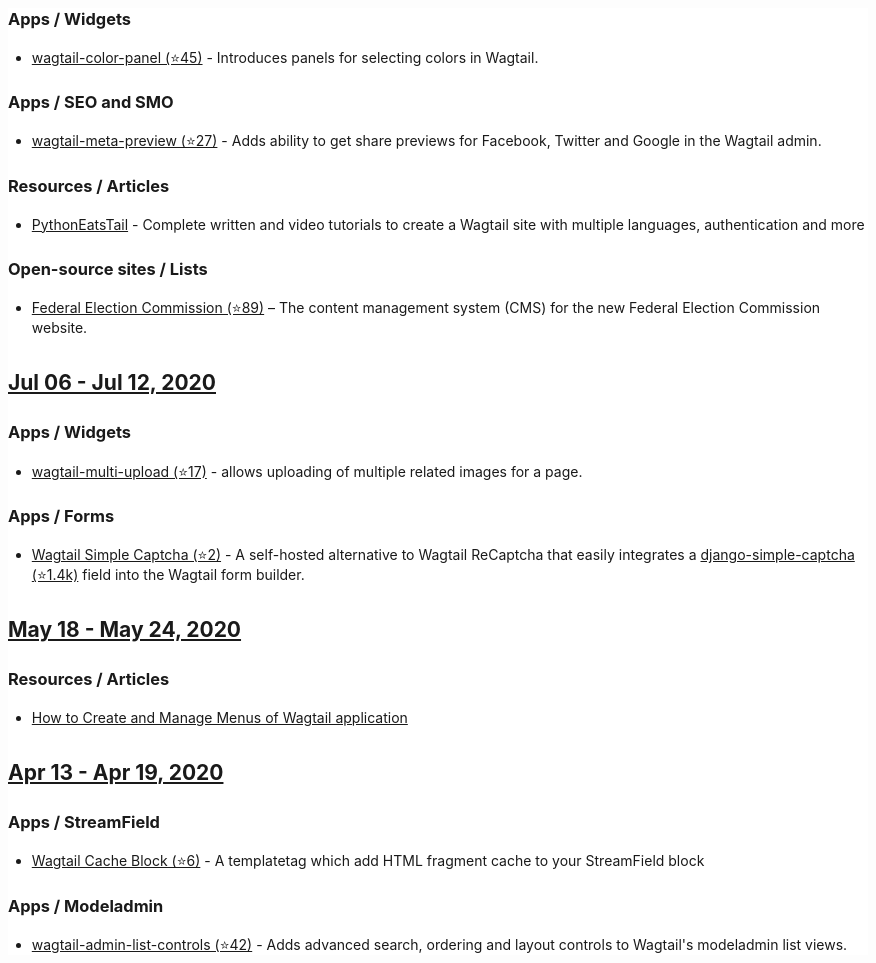### Apps / Widgets

*   [wagtail-color-panel (⭐45)](https://github.com/marteinn/wagtail-color-panel) - Introduces panels for selecting colors in Wagtail.

### Apps / SEO and SMO

*   [wagtail-meta-preview (⭐27)](https://github.com/rinti/wagtail-meta-preview) - Adds ability to get share previews for Facebook, Twitter and Google in the Wagtail admin.

### Resources / Articles

*   [PythonEatsTail](https://pythoneatstail.com) - Complete written and video tutorials to create a Wagtail site with multiple languages, authentication and more

### Open-source sites / Lists

*   [Federal Election Commission (⭐89)](https://github.com/fecgov/fec-cms) – The content management system (CMS) for the new Federal Election Commission website.

## [Jul 06 - Jul 12, 2020](/content/2020/27/README.md)

### Apps / Widgets

*   [wagtail-multi-upload (⭐17)](https://github.com/spapas/wagtail-multi-upload) - allows uploading of multiple related images for a page.

### Apps / Forms

*   [Wagtail Simple Captcha (⭐2)](https://github.com/acarasimon96/wagtail-django-simple-captcha) - A self-hosted alternative to Wagtail ReCaptcha that easily integrates a [django-simple-captcha (⭐1.4k)](https://github.com/mbi/django-simple-captcha) field into the Wagtail form builder.

## [May 18 - May 24, 2020](/content/2020/20/README.md)

### Resources / Articles

*   [How to Create and Manage Menus of Wagtail application](https://www.accordbox.com/blog/wagtail-tutorial-12-how-create-and-manage-menus-wagtail-application/)

## [Apr 13 - Apr 19, 2020](/content/2020/15/README.md)

### Apps / StreamField

*   [Wagtail Cache Block (⭐6)](https://github.com/AccordBox/wagtail_cache_block) - A templatetag which add HTML fragment cache to your StreamField block

### Apps / Modeladmin

*   [wagtail-admin-list-controls (⭐42)](https://github.com/ixc/wagtail-admin-list-controls) - Adds advanced search, ordering and layout controls to Wagtail's modeladmin list views.
